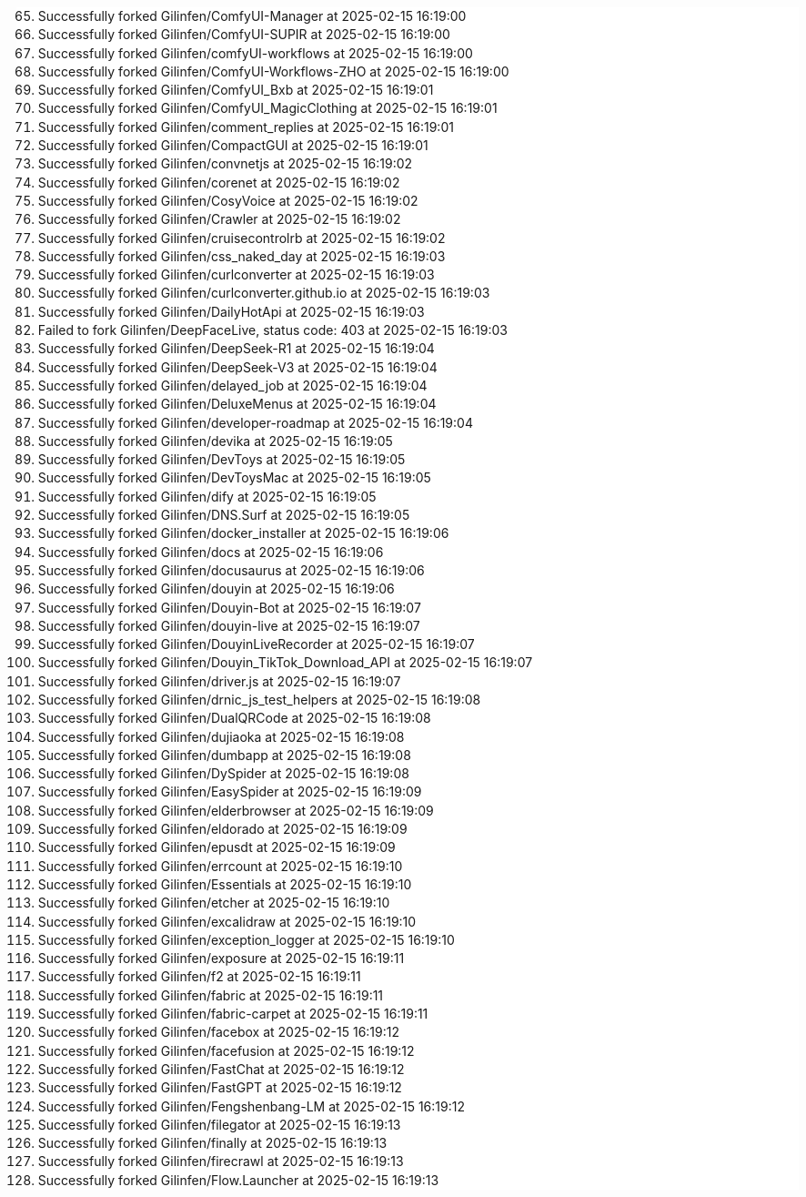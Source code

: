 65. Successfully forked Gilinfen/ComfyUI-Manager at 2025-02-15 16:19:00
66. Successfully forked Gilinfen/ComfyUI-SUPIR at 2025-02-15 16:19:00
67. Successfully forked Gilinfen/comfyUI-workflows at 2025-02-15 16:19:00
68. Successfully forked Gilinfen/ComfyUI-Workflows-ZHO at 2025-02-15 16:19:00
69. Successfully forked Gilinfen/ComfyUI_Bxb at 2025-02-15 16:19:01
70. Successfully forked Gilinfen/ComfyUI_MagicClothing at 2025-02-15 16:19:01
71. Successfully forked Gilinfen/comment_replies at 2025-02-15 16:19:01
72. Successfully forked Gilinfen/CompactGUI at 2025-02-15 16:19:01
73. Successfully forked Gilinfen/convnetjs at 2025-02-15 16:19:02
74. Successfully forked Gilinfen/corenet at 2025-02-15 16:19:02
75. Successfully forked Gilinfen/CosyVoice at 2025-02-15 16:19:02
76. Successfully forked Gilinfen/Crawler at 2025-02-15 16:19:02
77. Successfully forked Gilinfen/cruisecontrolrb at 2025-02-15 16:19:02
78. Successfully forked Gilinfen/css_naked_day at 2025-02-15 16:19:03
79. Successfully forked Gilinfen/curlconverter at 2025-02-15 16:19:03
80. Successfully forked Gilinfen/curlconverter.github.io at 2025-02-15 16:19:03
81. Successfully forked Gilinfen/DailyHotApi at 2025-02-15 16:19:03
82. Failed to fork Gilinfen/DeepFaceLive, status code: 403 at 2025-02-15 16:19:03
83. Successfully forked Gilinfen/DeepSeek-R1 at 2025-02-15 16:19:04
84. Successfully forked Gilinfen/DeepSeek-V3 at 2025-02-15 16:19:04
85. Successfully forked Gilinfen/delayed_job at 2025-02-15 16:19:04
86. Successfully forked Gilinfen/DeluxeMenus at 2025-02-15 16:19:04
87. Successfully forked Gilinfen/developer-roadmap at 2025-02-15 16:19:04
88. Successfully forked Gilinfen/devika at 2025-02-15 16:19:05
89. Successfully forked Gilinfen/DevToys at 2025-02-15 16:19:05
90. Successfully forked Gilinfen/DevToysMac at 2025-02-15 16:19:05
91. Successfully forked Gilinfen/dify at 2025-02-15 16:19:05
92. Successfully forked Gilinfen/DNS.Surf at 2025-02-15 16:19:05
93. Successfully forked Gilinfen/docker_installer at 2025-02-15 16:19:06
94. Successfully forked Gilinfen/docs at 2025-02-15 16:19:06
95. Successfully forked Gilinfen/docusaurus at 2025-02-15 16:19:06
96. Successfully forked Gilinfen/douyin at 2025-02-15 16:19:06
97. Successfully forked Gilinfen/Douyin-Bot at 2025-02-15 16:19:07
98. Successfully forked Gilinfen/douyin-live at 2025-02-15 16:19:07
99. Successfully forked Gilinfen/DouyinLiveRecorder at 2025-02-15 16:19:07
100. Successfully forked Gilinfen/Douyin_TikTok_Download_API at 2025-02-15 16:19:07
101. Successfully forked Gilinfen/driver.js at 2025-02-15 16:19:07
102. Successfully forked Gilinfen/drnic_js_test_helpers at 2025-02-15 16:19:08
103. Successfully forked Gilinfen/DualQRCode at 2025-02-15 16:19:08
104. Successfully forked Gilinfen/dujiaoka at 2025-02-15 16:19:08
105. Successfully forked Gilinfen/dumbapp at 2025-02-15 16:19:08
106. Successfully forked Gilinfen/DySpider at 2025-02-15 16:19:08
107. Successfully forked Gilinfen/EasySpider at 2025-02-15 16:19:09
108. Successfully forked Gilinfen/elderbrowser at 2025-02-15 16:19:09
109. Successfully forked Gilinfen/eldorado at 2025-02-15 16:19:09
110. Successfully forked Gilinfen/epusdt at 2025-02-15 16:19:09
111. Successfully forked Gilinfen/errcount at 2025-02-15 16:19:10
112. Successfully forked Gilinfen/Essentials at 2025-02-15 16:19:10
113. Successfully forked Gilinfen/etcher at 2025-02-15 16:19:10
114. Successfully forked Gilinfen/excalidraw at 2025-02-15 16:19:10
115. Successfully forked Gilinfen/exception_logger at 2025-02-15 16:19:10
116. Successfully forked Gilinfen/exposure at 2025-02-15 16:19:11
117. Successfully forked Gilinfen/f2 at 2025-02-15 16:19:11
118. Successfully forked Gilinfen/fabric at 2025-02-15 16:19:11
119. Successfully forked Gilinfen/fabric-carpet at 2025-02-15 16:19:11
120. Successfully forked Gilinfen/facebox at 2025-02-15 16:19:12
121. Successfully forked Gilinfen/facefusion at 2025-02-15 16:19:12
122. Successfully forked Gilinfen/FastChat at 2025-02-15 16:19:12
123. Successfully forked Gilinfen/FastGPT at 2025-02-15 16:19:12
124. Successfully forked Gilinfen/Fengshenbang-LM at 2025-02-15 16:19:12
125. Successfully forked Gilinfen/filegator at 2025-02-15 16:19:13
126. Successfully forked Gilinfen/finally at 2025-02-15 16:19:13
127. Successfully forked Gilinfen/firecrawl at 2025-02-15 16:19:13
128. Successfully forked Gilinfen/Flow.Launcher at 2025-02-15 16:19:13
